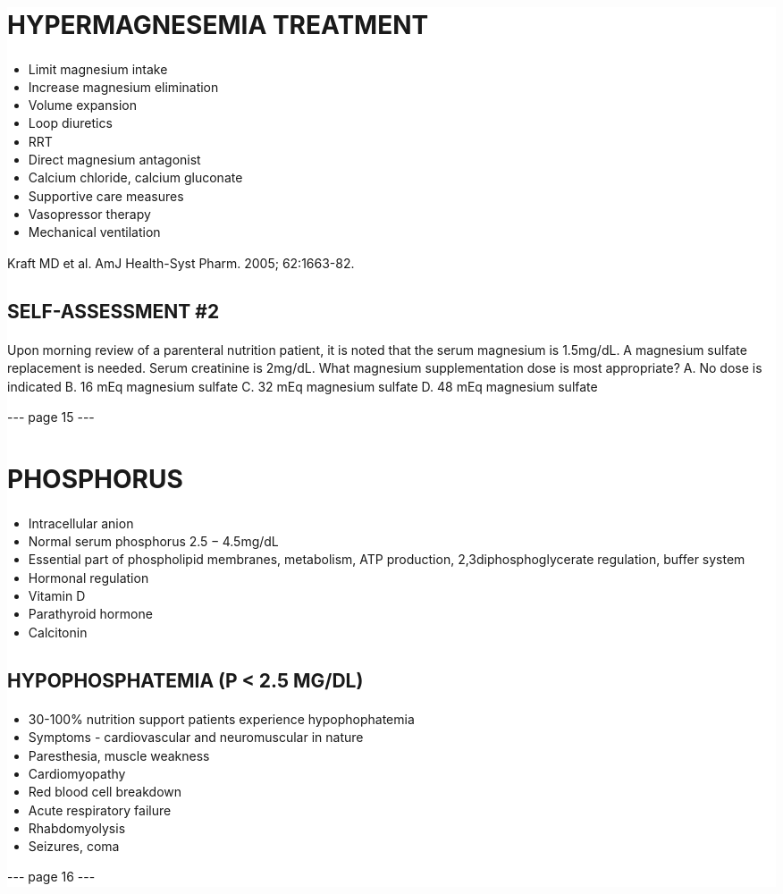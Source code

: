 # HYPERMAGNESEMIA TREATMENT 

- Limit magnesium intake
- Increase magnesium elimination
- Volume expansion
- Loop diuretics
- RRT
- Direct magnesium antagonist
- Calcium chloride, calcium gluconate
- Supportive care measures
- Vasopressor therapy
- Mechanical ventilation

Kraft MD et al. AmJ Health-Syst Pharm. 2005; 62:1663-82.

## SELF-ASSESSMENT \#2

Upon morning review of a parenteral nutrition patient, it is noted that the serum magnesium is $1.5 \mathrm{mg} / \mathrm{dL}$. A magnesium sulfate replacement is needed. Serum creatinine is $2 \mathrm{mg} / \mathrm{dL}$. What magnesium supplementation dose is most appropriate?
A. No dose is indicated
B. 16 mEq magnesium sulfate
C. 32 mEq magnesium sulfate
D. 48 mEq magnesium sulfate

--- page 15 ---

# PHOSPHORUS 

- Intracellular anion
- Normal serum phosphorus $2.5-4.5 \mathrm{mg} / \mathrm{dL}$
- Essential part of phospholipid membranes, metabolism, ATP production, 2,3diphosphoglycerate regulation, buffer system
- Hormonal regulation
- Vitamin D
- Parathyroid hormone
- Calcitonin


## HYPOPHOSPHATEMIA (P < 2.5 MG/DL)

- 30-100\% nutrition support patients experience hypophophatemia
- Symptoms - cardiovascular and neuromuscular in nature
- Paresthesia, muscle weakness
- Cardiomyopathy
- Red blood cell breakdown
- Acute respiratory failure
- Rhabdomyolysis
- Seizures, coma

--- page 16 ---
